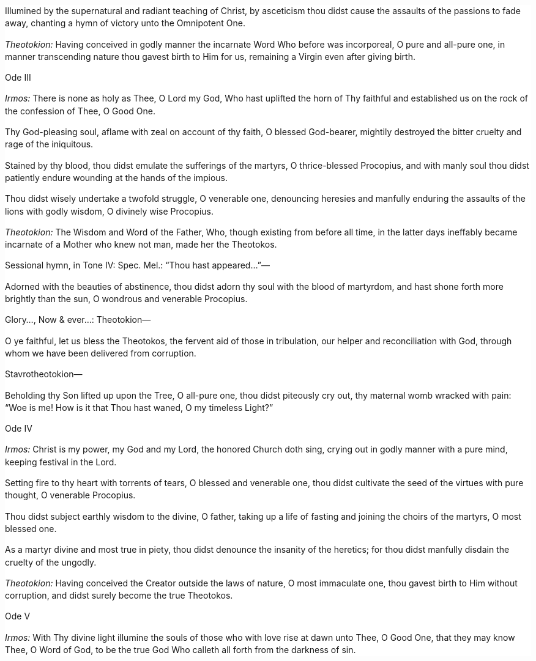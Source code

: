 Illumined by the supernatural and radiant teaching of Christ, by asceticism thou didst cause the assaults of the passions to fade away, chanting a hymn of victory unto the Omnipotent One.

*Theotokion:* Having conceived in godly manner the incarnate Word Who before was incorporeal, O pure and all-pure one, in manner transcending nature thou gavest birth to Him for us, remaining a Virgin even after giving birth.

Ode III

*Irmos:* There is none as holy as Thee, O Lord my God, Who hast uplifted the horn of Thy faithful and established us on the rock of the confession of Thee, O Good One.

Thy God-pleasing soul, aflame with zeal on account of thy faith, O blessed God-bearer, mightily destroyed the bitter cruelty and rage of the iniquitous.

Stained by thy blood, thou didst emulate the sufferings of the martyrs, O thrice-blessed Procopius, and with manly soul thou didst patiently endure wounding at the hands of the impious.

Thou didst wisely undertake a twofold struggle, O venerable one, denouncing heresies and manfully enduring the assaults of the lions with godly wisdom, O divinely wise Procopius.

*Theotokion:* The Wisdom and Word of the Father, Who, though existing from before all time, in the latter days ineffably became incarnate of a Mother who knew not man, made her the Theotokos.

Sessional hymn, in Tone IV: Spec. Mel.: “Thou hast appeared…”—

Adorned with the beauties of abstinence, thou didst adorn thy soul with the blood of martyrdom, and hast shone forth more brightly than the sun, O wondrous and venerable Procopius.

Glory…, Now & ever…: Theotokion—

O ye faithful, let us bless the Theotokos, the fervent aid of those in tribulation, our helper and reconciliation with God, through whom we have been delivered from corruption.

Stavrotheotokion—

Beholding thy Son lifted up upon the Tree, O all-pure one, thou didst piteously cry out, thy maternal womb wracked with pain: “Woe is me! How is it that Thou hast waned, O my timeless Light?”

Ode IV

*Irmos:* Christ is my power, my God and my Lord, the honored Church doth sing, crying out in godly manner with a pure mind, keeping festival in the Lord.

Setting fire to thy heart with torrents of tears, O blessed and venerable one, thou didst cultivate the seed of the virtues with pure thought, O venerable Procopius.

Thou didst subject earthly wisdom to the divine, O father, taking up a life of fasting and joining the choirs of the martyrs, O most blessed one.

As a martyr divine and most true in piety, thou didst denounce the insanity of the heretics; for thou didst manfully disdain the cruelty of the ungodly.

*Theotokion:* Having conceived the Creator outside the laws of nature, O most immaculate one, thou gavest birth to Him without corruption, and didst surely become the true Theotokos.

Ode V

*Irmos:* With Thy divine light illumine the souls of those who with love rise at dawn unto Thee, O Good One, that they may know Thee, O Word of God, to be the true God Who calleth all forth from the darkness of sin.
